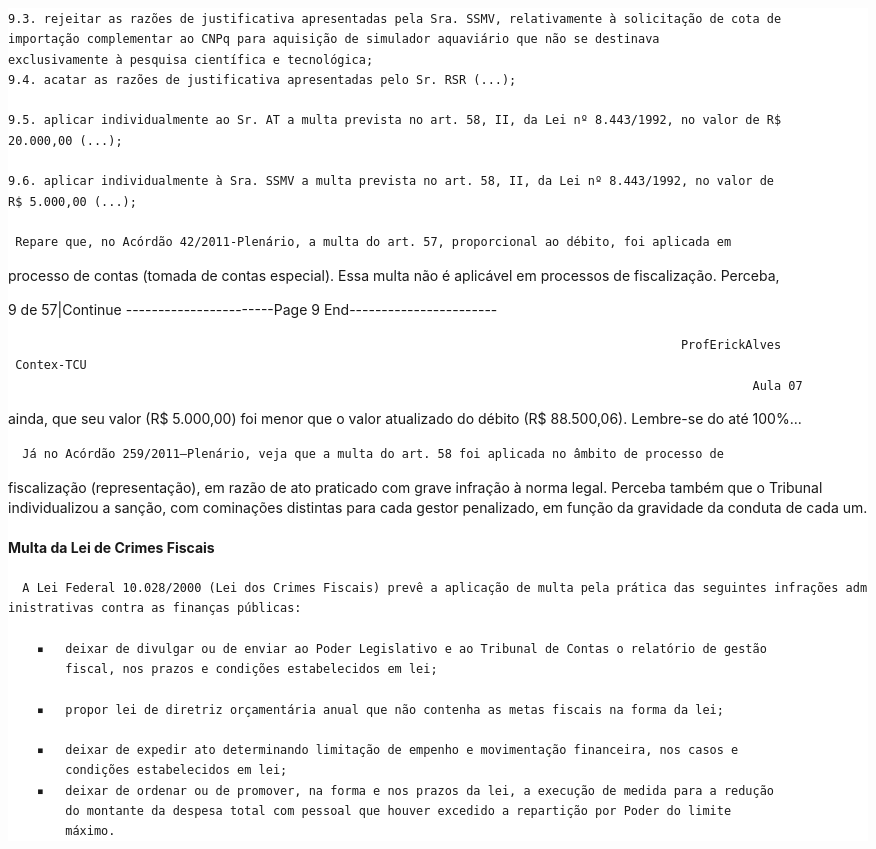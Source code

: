     9.3. rejeitar as razões de justificativa apresentadas pela Sra. SSMV, relativamente à solicitação de cota de
    importação complementar ao CNPq para aquisição de simulador aquaviário que não se destinava
    exclusivamente à pesquisa científica e tecnológica;
    9.4. acatar as razões de justificativa apresentadas pelo Sr. RSR (...);

    9.5. aplicar individualmente ao Sr. AT a multa prevista no art. 58, II, da Lei nº 8.443/1992, no valor de R$
    20.000,00 (...);

    9.6. aplicar individualmente à Sra. SSMV a multa prevista no art. 58, II, da Lei nº 8.443/1992, no valor de
    R$ 5.000,00 (...);

     Repare que, no Acórdão 42/2011-Plenário, a multa do art. 57, proporcional ao débito, foi aplicada em
processo de contas (tomada de contas especial). Essa multa não é aplicável em processos de fiscalização. Perceba,




9 de 57|Continue
-----------------------Page 9 End-----------------------

                                                                                                  ProfErickAlves
     Contex-TCU
                                                                                                            Aula 07

ainda, que seu valor (R$ 5.000,00) foi menor que o valor atualizado do débito (R$ 88.500,06). Lembre-se do até
100%...

      Já no Acórdão 259/2011–Plenário, veja que a multa do art. 58 foi aplicada no âmbito de processo de
fiscalização (representação), em razão de ato praticado com grave infração à norma legal. Perceba também que
o Tribunal individualizou a sanção, com cominações distintas para cada gestor penalizado, em função da gravidade
da conduta de cada um.

#### Multa da Lei de Crimes Fiscais

      A Lei Federal 10.028/2000 (Lei dos Crimes Fiscais) prevê a aplicação de multa pela prática das seguintes infrações administrativas contra as finanças públicas:

        ▪   deixar de divulgar ou de enviar ao Poder Legislativo e ao Tribunal de Contas o relatório de gestão
            fiscal, nos prazos e condições estabelecidos em lei;

        ▪   propor lei de diretriz orçamentária anual que não contenha as metas fiscais na forma da lei;

        ▪   deixar de expedir ato determinando limitação de empenho e movimentação financeira, nos casos e
            condições estabelecidos em lei;
        ▪   deixar de ordenar ou de promover, na forma e nos prazos da lei, a execução de medida para a redução
            do montante da despesa total com pessoal que houver excedido a repartição por Poder do limite
            máximo.
